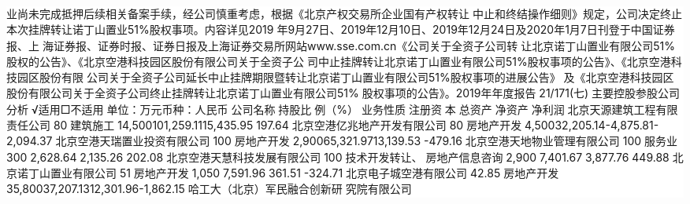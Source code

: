 业尚未完成抵押后续相关备案手续，经公司慎重考虑，根据《北京产权交易所企业国有产权转让
中止和终结操作细则》规定，公司决定终止本次挂牌转让诺丁山置业51%股权事项。内容详见2019
年9月27日、2019年12月10日、2019年12月24日及2020年1月7日刊登于中国证券报、上
海证券报、证券时报、证券日报及上海证券交易所网站www.sse.com.cn《公司关于全资子公司转
让北京诺丁山置业有限公司51%股权的公告》、《北京空港科技园区股份有限公司关于全资子公
司中止挂牌转让北京诺丁山置业有限公司51%股权事项的公告》、《北京空港科技园区股份有限
公司关于全资子公司延长中止挂牌期限暨转让北京诺丁山置业有限公司51%股权事项的进展公告》
及《北京空港科技园区股份有限公司关于全资子公司终止挂牌转让北京诺丁山置业有限公司51%
股权事项的公告》。2019年年度报告
21/171(七)
主要控股参股公司分析
√适用□不适用
单位：万元币种：人民币
公司名称
持股比
例（%）
业务性质
注册资
本
总资产
净资产
净利润
北京天源建筑工程有限责任公司
80
建筑施工
14,500101,259.1115,435.95
197.64
北京空港亿兆地产开发有限公司
80
房地产开发
4,50032,205.14-4,875.81-2,094.37
北京空港天瑞置业投资有限公司
100
房地产开发
2,90065,321.9713,139.53
-479.16
北京空港天地物业管理有限公司
100
服务业
300
2,628.64
2,135.26
202.08
北京空港天慧科技发展有限公司
100
技术开发转让、
房地产信息咨询
2,900
7,401.67
3,877.76
449.88
北京诺丁山置业有限公司
51
房地产开发
1,050
7,591.96
361.51
-324.71
北京电子城空港有限公司
42.85
房地产开发
35,80037,207.1312,301.96-1,862.15
哈工大（北京）军民融合创新研
究院有限公司